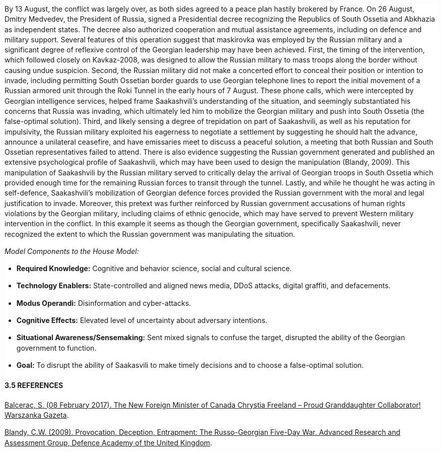By 13 August, the conflict was largely over, as both sides agreed to a peace plan hastily brokered by France. On 26 August, Dmitry Medvedev, the President of Russia, signed a Presidential decree recognizing the Republics of South Ossetia and Abkhazia as independent states. The decree also authorized cooperation and mutual assistance agreements, including on defence and military support. Several features of this operation suggest that maskirovka was employed by the Russian military and a significant degree of reflexive control of the Georgian leadership may have been achieved. First, the timing of the intervention, which followed closely on Kavkaz-2008, was designed to allow the Russian military to mass troops along the border without causing undue suspicion. Second, the Russian military did not make a concerted effort to conceal their position or intention to invade, including permitting South Ossetian border guards to use Georgian telephone lines to report the initial movement of a Russian armored unit through the Roki Tunnel in the early hours of 7 August. These phone calls, which were intercepted by Georgian intelligence services, helped frame Saakashvili’s understanding of the situation, and seemingly substantiated his concerns that Russia was invading, which ultimately led him to mobilize the Georgian military and push into South Ossetia (the false-optimal solution). Third, and likely sensing a degree of trepidation on part of Saakashvili, as well as his reputation for impulsivity, the Russian military exploited his eagerness to negotiate a settlement by suggesting he should halt the advance, announce a unilateral ceasefire, and have emissaries meet to discuss a peaceful solution, a meeting that both Russian and South Ossetian representatives failed to attend. There is also evidence suggesting the Russian government generated and published an extensive psychological profile of Saakashvili, which may have been used to design the manipulation (Blandy, 2009). This manipulation of Saakashvili by the Russian military served to critically delay the arrival of Georgian troops in South Ossetia which provided enough time for the remaining Russian forces to transit through the tunnel. Lastly, and while he thought he was acting in self-defence, Saakashvili’s mobilization of Georgian defence forces provided the Russian government with the moral and legal justification to invade. Moreover, this pretext was further reinforced by Russian government accusations of human rights violations by the Georgian military, including claims of ethnic genocide, which may have served to prevent Western military intervention in the conflict. In this example it seems as though the Georgian government, specifically Saakashvili, never recognized the extent to which the Russian government was manipulating the situation.

_Model Components to the House Model:_

- __Required Knowledge:__ Cognitive and behavior science, social and cultural science.

- __Technology Enablers:__ State-controlled and aligned news media, DDoS attacks, digital graffiti, and defacements.

- __Modus Operandi:__ Disinformation and cyber-attacks.

- __Cognitive Effects:__ Elevated level of uncertainty about adversary intentions.

- __Situational Awareness/Sensemaking:__ Sent mixed signals to confuse the target, disrupted the ability of the Georgian government to function.

- __Goal:__ To disrupt the ability of Saakasvili to make timely decisions and to choose a false-optimal solution.

#### 3.5 REFERENCES

[Balcerac, S. (08 February 2017). The New Foreign Minister of Canada Chrystia Freeland – Proud Granddaughter Collaborator! Warszanka Gazeta](http://warszawskagazeta.pl/polityka/item/4562-nowa-minister-spraw-zagranicznych-kanady-chrystia-freeland-dumna-wnuczka-kolaboranta).

[Blandy, C.W. (2009). Provocation, Deception, Entrapment: The Russo-Georgian Five-Day War. Advanced Research and Assessment Group, Defence Academy of the United Kingdom](https://www.files.ethz.ch/isn/97421/09_january_georgia_russia.pdf).
